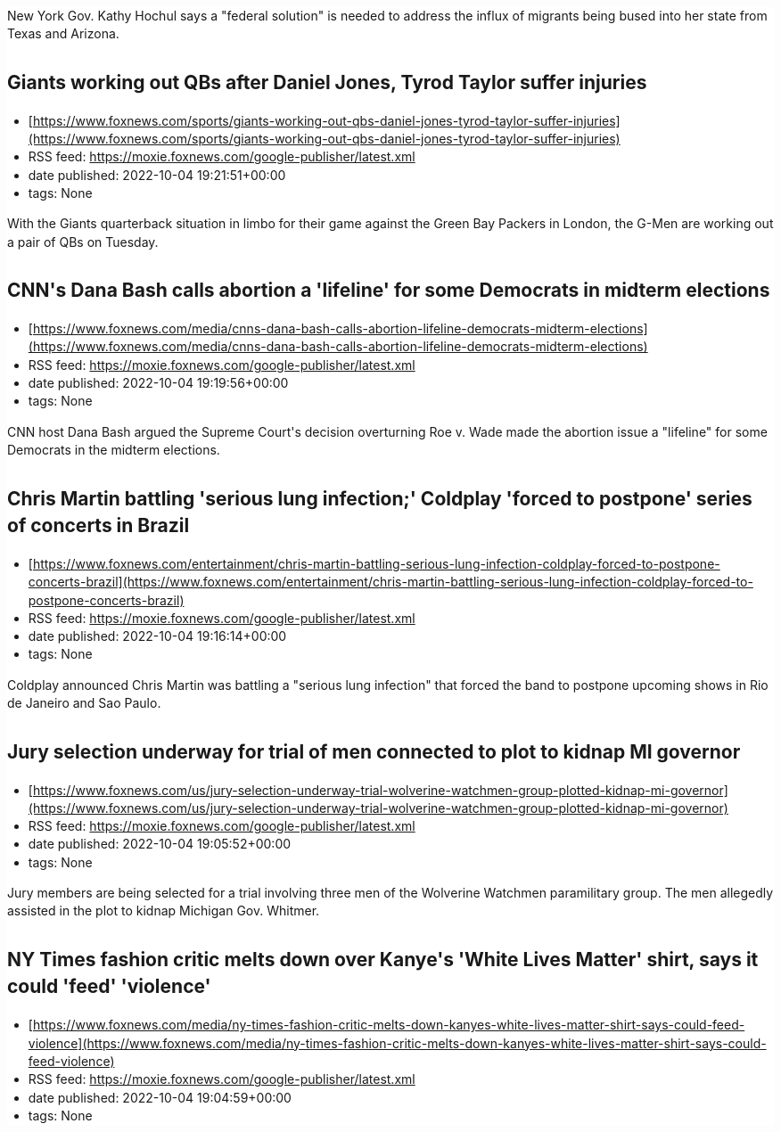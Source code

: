 New York Gov. Kathy Hochul says a "federal solution" is needed to address the influx of migrants being bused into her state from Texas and Arizona.

## Giants working out QBs after Daniel Jones, Tyrod Taylor suffer injuries
 - [https://www.foxnews.com/sports/giants-working-out-qbs-daniel-jones-tyrod-taylor-suffer-injuries](https://www.foxnews.com/sports/giants-working-out-qbs-daniel-jones-tyrod-taylor-suffer-injuries)
 - RSS feed: https://moxie.foxnews.com/google-publisher/latest.xml
 - date published: 2022-10-04 19:21:51+00:00
 - tags: None

With the Giants quarterback situation in limbo for their game against the Green Bay Packers in London, the G-Men are working out a pair of QBs on Tuesday.

## CNN's Dana Bash calls abortion a 'lifeline' for some Democrats in midterm elections
 - [https://www.foxnews.com/media/cnns-dana-bash-calls-abortion-lifeline-democrats-midterm-elections](https://www.foxnews.com/media/cnns-dana-bash-calls-abortion-lifeline-democrats-midterm-elections)
 - RSS feed: https://moxie.foxnews.com/google-publisher/latest.xml
 - date published: 2022-10-04 19:19:56+00:00
 - tags: None

CNN host Dana Bash argued the Supreme Court's decision overturning Roe v. Wade made the abortion issue a "lifeline" for some Democrats in the midterm elections.

## Chris Martin battling 'serious lung infection;' Coldplay 'forced to postpone' series of concerts in Brazil
 - [https://www.foxnews.com/entertainment/chris-martin-battling-serious-lung-infection-coldplay-forced-to-postpone-concerts-brazil](https://www.foxnews.com/entertainment/chris-martin-battling-serious-lung-infection-coldplay-forced-to-postpone-concerts-brazil)
 - RSS feed: https://moxie.foxnews.com/google-publisher/latest.xml
 - date published: 2022-10-04 19:16:14+00:00
 - tags: None

Coldplay announced Chris Martin was battling a "serious lung infection" that forced the band to postpone upcoming shows in Rio de Janeiro and Sao Paulo.

## Jury selection underway for trial of men connected to plot to kidnap MI governor
 - [https://www.foxnews.com/us/jury-selection-underway-trial-wolverine-watchmen-group-plotted-kidnap-mi-governor](https://www.foxnews.com/us/jury-selection-underway-trial-wolverine-watchmen-group-plotted-kidnap-mi-governor)
 - RSS feed: https://moxie.foxnews.com/google-publisher/latest.xml
 - date published: 2022-10-04 19:05:52+00:00
 - tags: None

Jury members are being selected for a trial involving three men of the Wolverine Watchmen paramilitary group. The men allegedly assisted in the plot to kidnap Michigan Gov. Whitmer.

## NY Times fashion critic melts down over Kanye's 'White Lives Matter' shirt, says it could 'feed' 'violence'
 - [https://www.foxnews.com/media/ny-times-fashion-critic-melts-down-kanyes-white-lives-matter-shirt-says-could-feed-violence](https://www.foxnews.com/media/ny-times-fashion-critic-melts-down-kanyes-white-lives-matter-shirt-says-could-feed-violence)
 - RSS feed: https://moxie.foxnews.com/google-publisher/latest.xml
 - date published: 2022-10-04 19:04:59+00:00
 - tags: None
